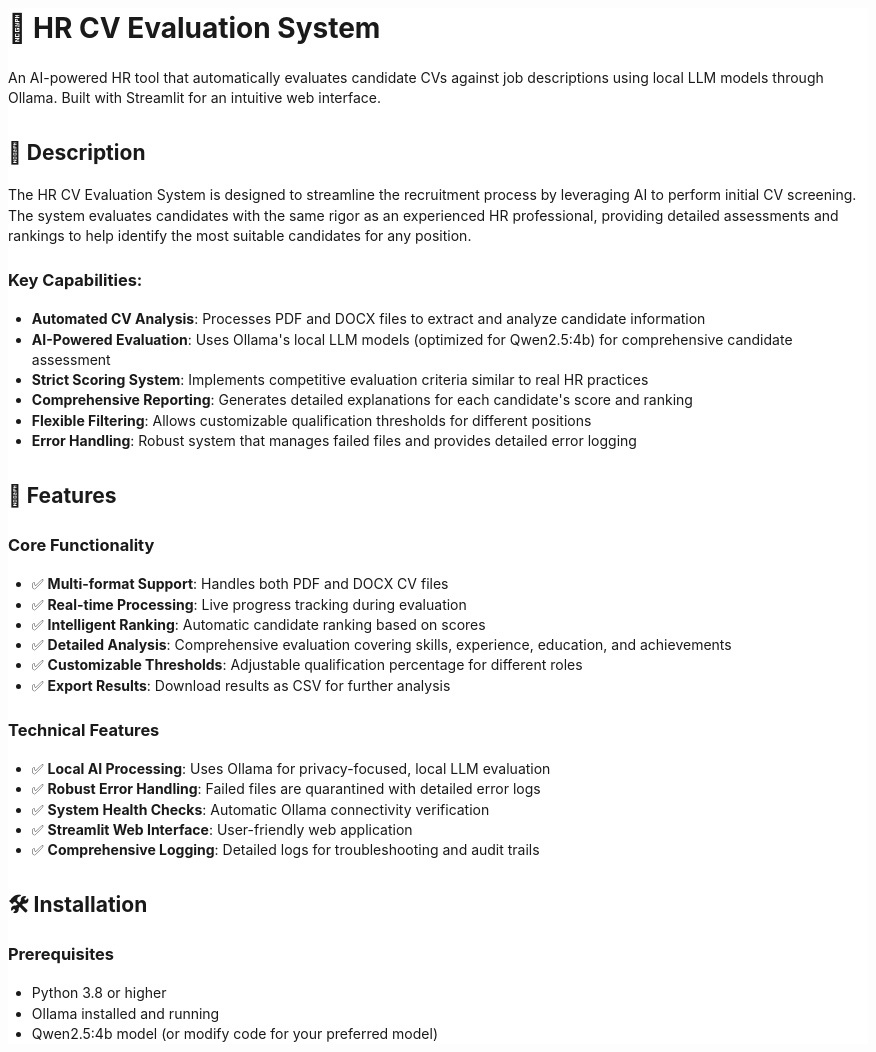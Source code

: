 # 🎯 HR CV Evaluation System

An AI-powered HR tool that automatically evaluates candidate CVs against job descriptions using local LLM models through Ollama. Built with Streamlit for an intuitive web interface.

## 📖 Description

The HR CV Evaluation System is designed to streamline the recruitment process by leveraging AI to perform initial CV screening. The system evaluates candidates with the same rigor as an experienced HR professional, providing detailed assessments and rankings to help identify the most suitable candidates for any position.

### Key Capabilities:
- **Automated CV Analysis**: Processes PDF and DOCX files to extract and analyze candidate information
- **AI-Powered Evaluation**: Uses Ollama's local LLM models (optimized for Qwen2.5:4b) for comprehensive candidate assessment
- **Strict Scoring System**: Implements competitive evaluation criteria similar to real HR practices
- **Comprehensive Reporting**: Generates detailed explanations for each candidate's score and ranking
- **Flexible Filtering**: Allows customizable qualification thresholds for different positions
- **Error Handling**: Robust system that manages failed files and provides detailed error logging

## 🚀 Features

### Core Functionality
- ✅ **Multi-format Support**: Handles both PDF and DOCX CV files
- ✅ **Real-time Processing**: Live progress tracking during evaluation
- ✅ **Intelligent Ranking**: Automatic candidate ranking based on scores
- ✅ **Detailed Analysis**: Comprehensive evaluation covering skills, experience, education, and achievements
- ✅ **Customizable Thresholds**: Adjustable qualification percentage for different roles
- ✅ **Export Results**: Download results as CSV for further analysis

### Technical Features
- ✅ **Local AI Processing**: Uses Ollama for privacy-focused, local LLM evaluation
- ✅ **Robust Error Handling**: Failed files are quarantined with detailed error logs
- ✅ **System Health Checks**: Automatic Ollama connectivity verification
- ✅ **Streamlit Web Interface**: User-friendly web application
- ✅ **Comprehensive Logging**: Detailed logs for troubleshooting and audit trails

## 🛠️ Installation

### Prerequisites
- Python 3.8 or higher
- Ollama installed and running
- Qwen2.5:4b model (or modify code for your preferred model)

